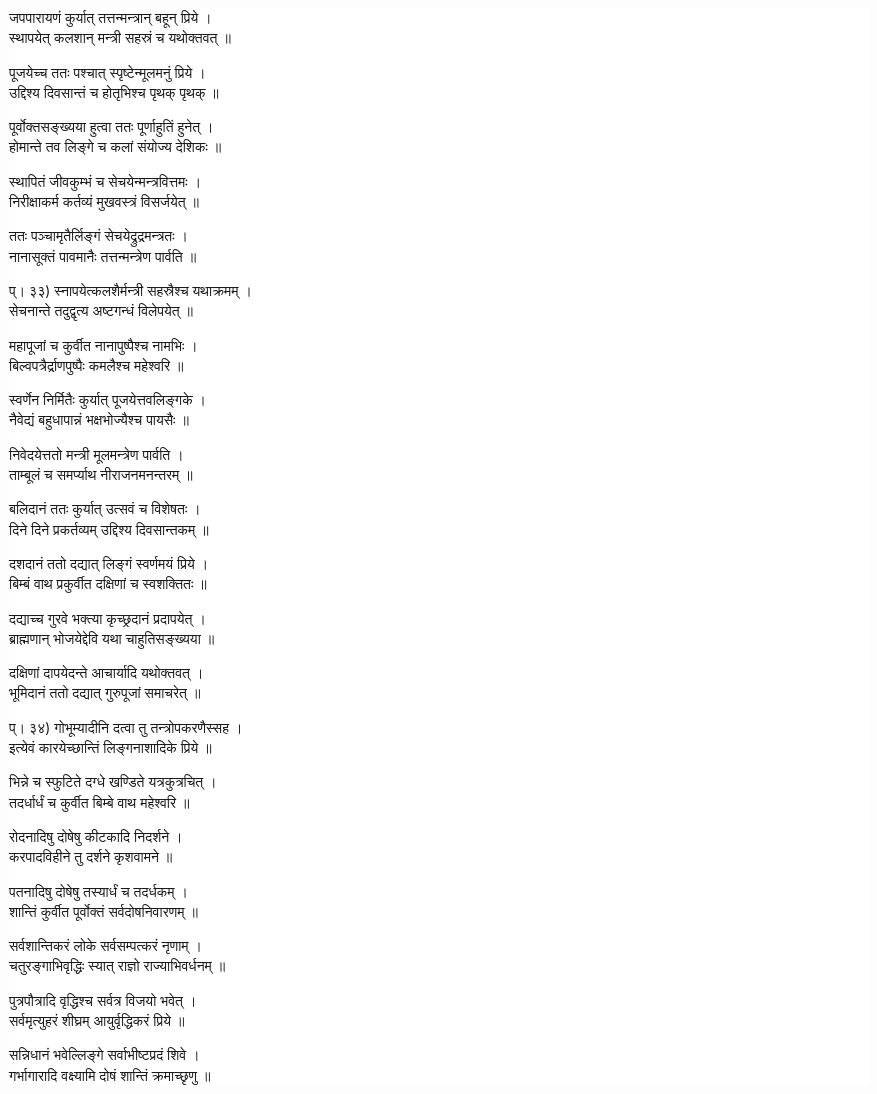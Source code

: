 जपपारायणं कुर्यात् तत्तन्मन्त्रान् बहून् प्रिये ।  
स्थापयेत् कलशान् मन्त्री सहस्रं च यथोक्तवत् ॥  
  
पूजयेच्च ततः पश्चात् स्पृष्टेन्मूलमनुं प्रिये ।  
उद्दिश्य दिवसान्तं च होतृभिश्च पृथक् पृथक् ॥  
  
पूर्वोक्तसङ्ख्यया हुत्वा ततः पूर्णाहुतिं हुनेत् ।  
होमान्ते तव लिङ्गे च कलां संयोज्य देशिकः ॥  
  
स्थापितं जीवकुम्भं च सेचयेन्मन्त्रवित्तमः ।  
निरीक्षाकर्म कर्तव्यं मुखवस्त्रं विसर्जयेत् ॥  
  
ततः पञ्चामृतैर्लिङ्गं सेचयेद्रुद्रमन्त्रतः ।  
नानासूक्तं पावमानैः तत्तन्मन्त्रेण पार्वति ॥  
  
प्। ३३) स्नापयेत्कलशैर्मन्त्री सहस्रैश्च यथाक्रमम् ।  
सेचनान्ते तदुद्वृत्य अष्टगन्धं विलेपयेत् ॥  
  
महापूजां च कुर्वीत नानापुष्पैश्च नामभिः ।  
बिल्वपत्रैर्द्राणपुष्पैः कमलैश्च महेश्वरि ॥  
  
स्वर्णेन निर्मितैः कुर्यात् पूजयेत्तवलिङ्गके ।  
नैवेद्यं बहुधापान्नं भक्षभोज्यैश्च पायसैः ॥  
  
निवेदयेत्ततो मन्त्री मूलमन्त्रेण पार्वति ।  
ताम्बूलं च समर्प्याथ नीराजनमनन्तरम् ॥  
  
बलिदानं ततः कुर्यात् उत्सवं च विशेषतः ।  
दिने दिने प्रकर्तव्यम् उद्दिश्य दिवसान्तकम् ॥  
  
दशदानं ततो दद्यात् लिङ्गं स्वर्णमयं प्रिये ।  
बिम्बं वाथ प्रकुर्वीत दक्षिणां च स्वशक्तितः ॥  
  
दद्याच्च गुरवे भक्त्या कृच्छ्रदानं प्रदापयेत् ।  
ब्राह्मणान् भोजयेद्देवि यथा चाहुतिसङ्ख्यया ॥  
  
दक्षिणां दापयेदन्ते आचार्यादि यथोक्तवत् ।  
भूमिदानं ततो दद्यात् गुरुपूजां समाचरेत् ॥  
  
प्। ३४) गोभूम्यादीनि दत्वा तु तन्त्रोपकरणैस्सह ।  
इत्येवं कारयेच्छान्तिं लिङ्गनाशादिके प्रिये ॥  
  
भिन्ने च स्फुटिते दग्धे खण्डिते यत्रकुत्रचित् ।  
तदर्धार्धं च कुर्वीत बिम्बे वाथ महेश्वरि ॥  
  
रोदनादिषु दोषेषु कीटकादि निदर्शने ।  
करपादविहीने तु दर्शने कृशवामने ॥  
  
पतनादिषु दोषेषु तस्यार्धं च तदर्धकम् ।  
शान्तिं कुर्वीत पूर्वोक्तं सर्वदोषनिवारणम् ॥  
  
सर्वशान्तिकरं लोके सर्वसम्पत्करं नृणाम् ।  
चतुरङ्गाभिवृद्धिः स्यात् राज्ञो राज्याभिवर्धनम् ॥  
  
पुत्रपौत्रादि वृद्धिश्च सर्वत्र विजयो भवेत् ।  
सर्वमृत्युहरं शीघ्रम् आयुर्वृद्धिकरं प्रिये ॥  
  
सन्निधानं भवेल्लिङ्गे सर्वाभीष्टप्रदं शिवे ।  
गर्भागारादि वक्ष्यामि दोषं शान्तिं क्रमाच्छृणु ॥  
  
